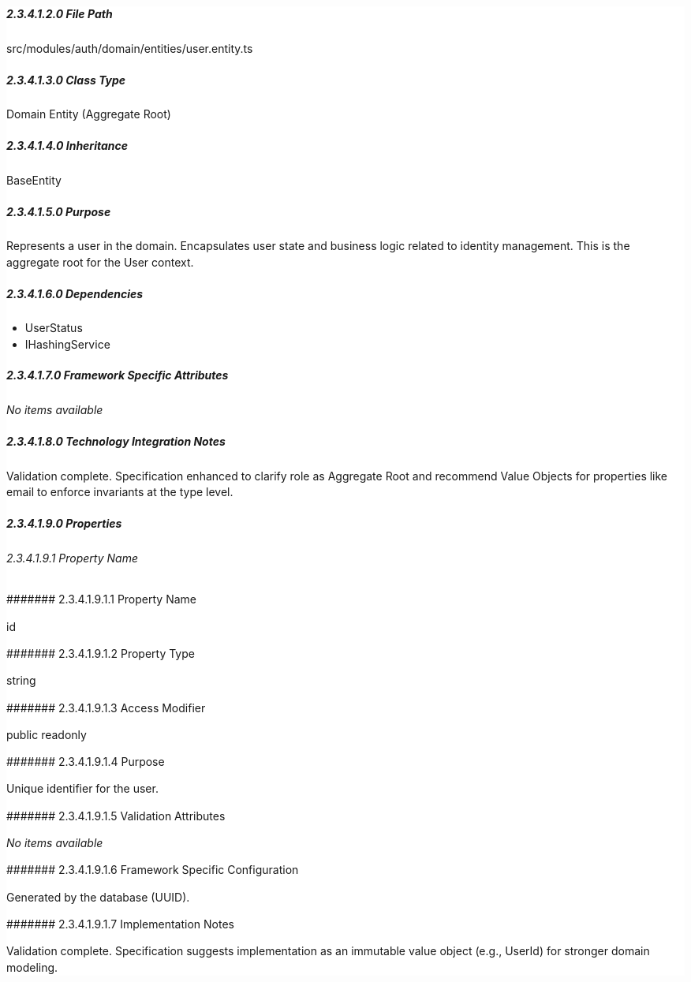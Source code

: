 ##### 2.3.4.1.2.0 File Path

src/modules/auth/domain/entities/user.entity.ts

##### 2.3.4.1.3.0 Class Type

Domain Entity (Aggregate Root)

##### 2.3.4.1.4.0 Inheritance

BaseEntity

##### 2.3.4.1.5.0 Purpose

Represents a user in the domain. Encapsulates user state and business logic related to identity management. This is the aggregate root for the User context.

##### 2.3.4.1.6.0 Dependencies

- UserStatus
- IHashingService

##### 2.3.4.1.7.0 Framework Specific Attributes

*No items available*

##### 2.3.4.1.8.0 Technology Integration Notes

Validation complete. Specification enhanced to clarify role as Aggregate Root and recommend Value Objects for properties like email to enforce invariants at the type level.

##### 2.3.4.1.9.0 Properties

###### 2.3.4.1.9.1 Property Name

####### 2.3.4.1.9.1.1 Property Name

id

####### 2.3.4.1.9.1.2 Property Type

string

####### 2.3.4.1.9.1.3 Access Modifier

public readonly

####### 2.3.4.1.9.1.4 Purpose

Unique identifier for the user.

####### 2.3.4.1.9.1.5 Validation Attributes

*No items available*

####### 2.3.4.1.9.1.6 Framework Specific Configuration

Generated by the database (UUID).

####### 2.3.4.1.9.1.7 Implementation Notes

Validation complete. Specification suggests implementation as an immutable value object (e.g., UserId) for stronger domain modeling.
